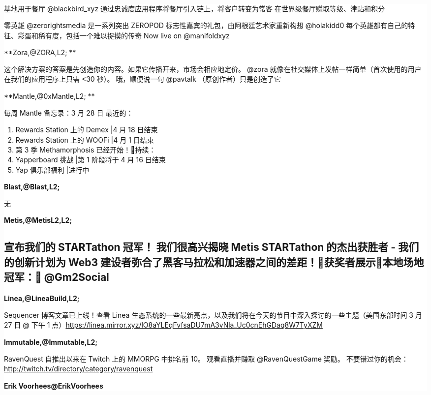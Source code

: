 基地用于餐厅
@blackbird_xyz
通过忠诚度应用程序将餐厅引入链上，将客户转变为常客
在世界级餐厅赚取等级、津贴和积分

零英雄
@zerorightsmedia
是一系列突出 ZEROPOD 标志性嘉宾的礼包，由阿根廷艺术家重新构想
@holakidd0
每个英雄都有自己的特征、彩蛋和稀有度，包括一个难以捉摸的传奇
Now live on
@manifoldxyz

**Zora,@ZORA,L2; **

这个解决方案的答案是先创造你的内容。如果它传播开来，市场会相应地定价。
@zora
就像在社交媒体上发帖一样简单（首次使用的用户在我们的应用程序上只需 <30 秒）。
哦，顺便说一句
@pavtalk
（原创作者）只是创造了它

**Mantle,@0xMantle,L2; **

每周 Mantle 备忘录：3 月 28 日
最近的：
1. Rewards Station 上的 Demex |4 月 18 日结束
2. Rewards Station 上的 WOOFi |4 月 1 日结束
3. 第 3 季 Methamorphosis 已经开始！🦋持续：
1. Yapperboard 挑战 |第 1 阶段将于 4 月 16 日结束
2. Yap 俱乐部福利 |进行中

**Blast,@Blast,L2;**

无

**Metis,@MetisL2,L2;**

宣布我们的 STARTathon 冠军！
我们很高兴揭晓 Metis STARTathon 的杰出获胜者 - 我们的创新计划为 Web3 建设者弥合了黑客马拉松和加速器之间的差距！🌟获奖者展示🌟本地场地冠军：🥇 
@Gm2Social
 -

**Linea,@LineaBuild,L2;**

Sequencer 博客文章已上线！查看 Linea 生态系统的一些最新亮点，以及我们将在今天的节目中深入探讨的一些主题（美国东部时间 3 月 27 日 @ 下午 1 点）https://linea.mirror.xyz/lO8aYLEqFvfsaDU7mA3vNla_Uc0cnEhGDaq8W7TyXZM


**Immutable,@Immutable,L2;**

RavenQuest 自推出以来在 Twitch 上的 MMORPG 中排名前 10。
观看直播并赚取
@RavenQuestGame
奖励。
不要错过你的机会：http://twitch.tv/directory/category/ravenquest

**Erik Voorhees@ErikVoorhees**
